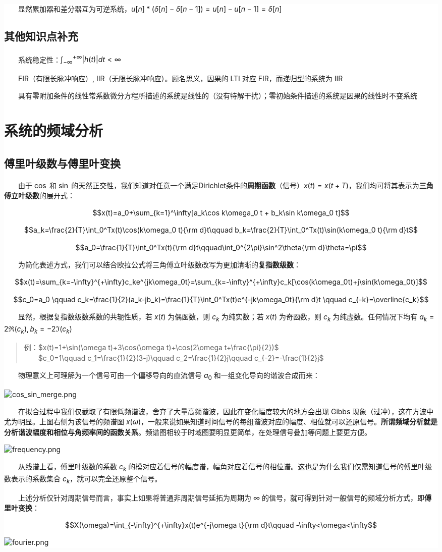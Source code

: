 
&emsp;&emsp;显然累加器和差分器互为可逆系统，$u[n]*(\delta[n]-\delta[n-1])=u[n]-u[n-1]=\delta[n]$

## 其他知识点补充
&emsp;&emsp;系统稳定性：$\int_{-\infty}^{+\infty}|h(t)|dt<\infty$

&emsp;&emsp;FIR（有限长脉冲响应）, IIR（无限长脉冲响应）。顾名思义，因果的 LTI 对应 FIR，而递归型的系统为 IIR

&emsp;&emsp;具有零附加条件的线性常系数微分方程所描述的系统是线性的（没有特解干扰）；零初始条件描述的系统是因果的线性时不变系统

# 系统的频域分析
## 傅里叶级数与傅里叶变换
&emsp;&emsp;由于 $\cos$ 和 $\sin$ 的天然正交性，我们知道对任意一个满足Dirichlet条件的**周期函数**（信号）$x(t)=x(t+T)$，我们均可将其表示为**三角傅立叶级数**的展开式：

$$x(t)=a_0+\sum_{k=1}^\infty[a_k\cos k\omega_0 t + b_k\sin k\omega_0 t]$$

$$a_k=\frac{2}{T}\int_0^Tx(t)\cos(k\omega_0 t){\rm d}t\qquad b_k=\frac{2}{T}\int_0^Tx(t)\sin(k\omega_0 t){\rm d}t$$

$$a_0=\frac{1}{T}\int_0^Tx(t){\rm d}t\qquad\int_0^{2\pi}\sin^2\theta{\rm d}\theta=\pi$$

&emsp;&emsp;为简化表述方式，我们可以结合欧拉公式将三角傅立叶级数改写为更加清晰的**复指数级数**：

$$x(t)=\sum_{k=-\infty}^{+\infty}c_ke^{jk\omega_0t}=\sum_{k=-\infty}^{+\infty}c_k[\cos(k\omega_0t)+j\sin(k\omega_0t)]$$

$$c_0=a_0 \qquad c_k=\frac{1}{2}(a_k-jb_k)=\frac{1}{T}\int_0^Tx(t)e^{-jk\omega_0t}{\rm d}t \qquad c_{-k}=\overline{c_k}$$

&emsp;&emsp;显然，根据复指数级数系数的共轭性质，若 $x(t)$ 为偶函数，则 $c_k$ 为纯实数；若 $x(t)$ 为奇函数，则 $c_k$ 为纯虚数。任何情况下均有 $a_k=2\Re(c_k), b_k=-2\Im(c_k)$

> 例：$x(t)=1+\sin(\omega t)+3\cos(\omega t)+\cos(2\omega t+\frac{\pi}{2})$ <br>
> &emsp;&emsp;$c_0=1\qquad c_1=\frac{1}{2}(3-j)\qquad c_2=\frac{1}{2}j\qquad c_{-2}=-\frac{1}{2}j$

&emsp;&emsp;物理意义上可理解为一个信号可由一个偏移导向的直流信号 $a_0$ 和一组变化导向的谐波合成而来：

![cos_sin_merge.png](https://i.loli.net/2020/03/03/LazPNt3Hy6ODm9X.png)

&emsp;&emsp;在拟合过程中我们仅截取了有限低频谐波，舍弃了大量高频谐波，因此在变化幅度较大的地方会出现 Gibbs 现象（过冲），这在方波中尤为明显。上图右侧为该信号的频谱图 $x(\omega)$，一般来说如果知道时间信号的每组谐波对应的幅度、相位就可以还原信号。**所谓频域分析就是分析谐波幅度和相位与角频率间的函数关系**。频谱图相较于时域图要明显更简单，在处理信号叠加等问题上要更方便。

![frequency.png](https://i.loli.net/2020/03/03/fvVjMp4UPRhcZSq.png)

&emsp;&emsp;从线谱上看，傅里叶级数的系数 $c_k$ 的模对应着信号的幅度谱，幅角对应着信号的相位谱。这也是为什么我们仅需知道信号的傅里叶级数表示的系数集合 $c_k$，就可以完全还原整个信号。

&emsp;&emsp;上述分析仅针对周期信号而言，事实上如果将普通非周期信号延拓为周期为 $\infty$ 的信号，就可得到针对一般信号的频域分析方式，即**傅里叶变换**：

$$X(\omega)=\int_{-\infty}^{+\infty}x(t)e^{-j\omega t}{\rm d}t\qquad -\infty<\omega<\infty$$

![fourier.png](https://i.loli.net/2020/03/03/ROaCkAJ2M1UWxnq.png)
